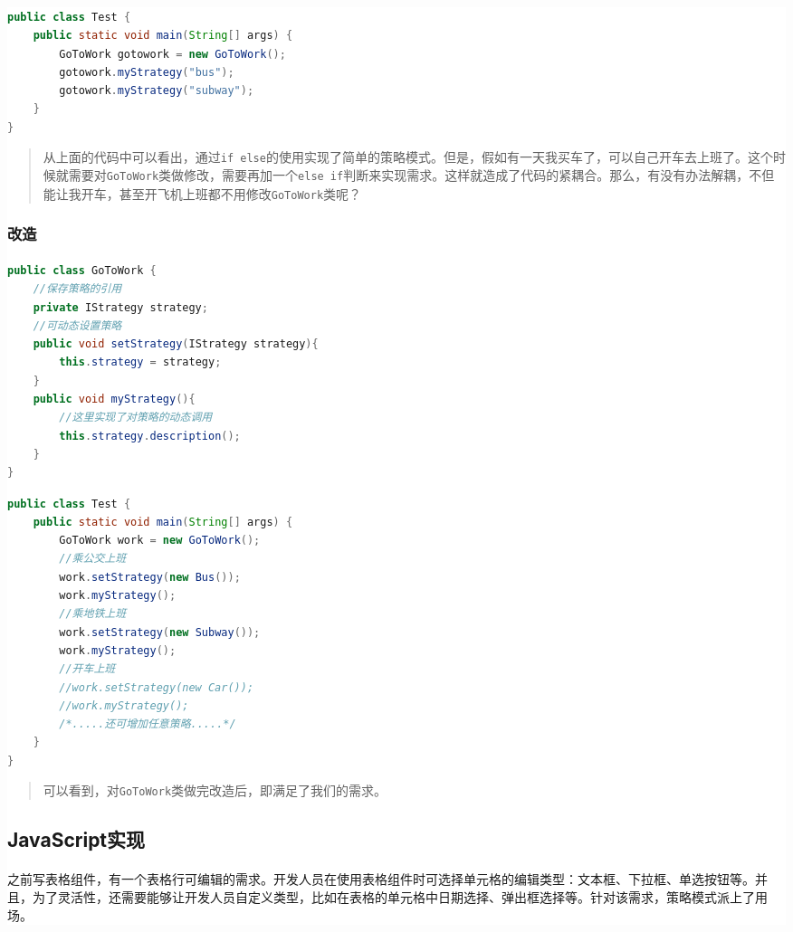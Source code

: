 ```java
public class Test {
	public static void main(String[] args) {
		GoToWork gotowork = new GoToWork();
		gotowork.myStrategy("bus");
		gotowork.myStrategy("subway");
	}
}
```

> 从上面的代码中可以看出，通过`if else`的使用实现了简单的策略模式。但是，假如有一天我买车了，可以自己开车去上班了。这个时候就需要对`GoToWork`类做修改，需要再加一个`else if`判断来实现需求。这样就造成了代码的紧耦合。那么，有没有办法解耦，不但能让我开车，甚至开飞机上班都不用修改`GoToWork`类呢？

### 改造

```java
public class GoToWork {
	//保存策略的引用
	private IStrategy strategy;
	//可动态设置策略
	public void setStrategy(IStrategy strategy){
		this.strategy = strategy;
	}
	public void myStrategy(){
		//这里实现了对策略的动态调用
		this.strategy.description();
	}
}
```

```java
public class Test {
	public static void main(String[] args) {
		GoToWork work = new GoToWork();
		//乘公交上班
		work.setStrategy(new Bus());
		work.myStrategy();
		//乘地铁上班
		work.setStrategy(new Subway());
		work.myStrategy();
	    //开车上班
	    //work.setStrategy(new Car());
	    //work.myStrategy();
	    /*.....还可增加任意策略.....*/
	}
}
```

> 可以看到，对`GoToWork`类做完改造后，即满足了我们的需求。

 ## JavaScript实现
 之前写表格组件，有一个表格行可编辑的需求。开发人员在使用表格组件时可选择单元格的编辑类型：文本框、下拉框、单选按钮等。并且，为了灵活性，还需要能够让开发人员自定义类型，比如在表格的单元格中日期选择、弹出框选择等。针对该需求，策略模式派上了用场。

